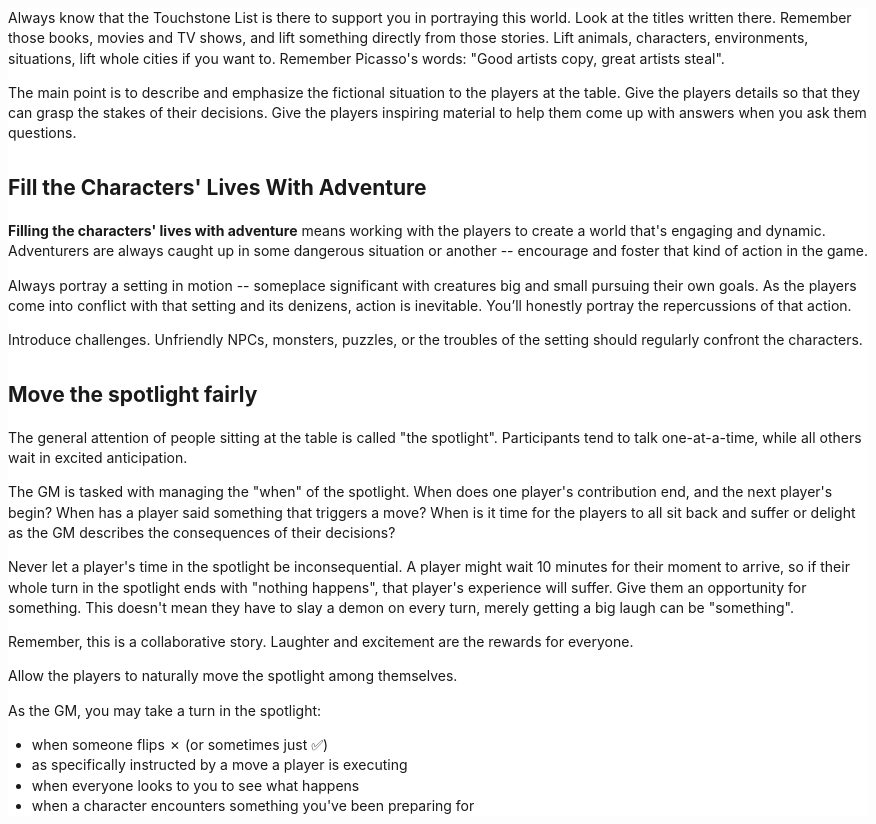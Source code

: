 Always know that the Touchstone List is there to support you in portraying
this world. Look at the titles written there. Remember those books,
movies and TV shows, and lift something directly from those stories. Lift
animals, characters, environments, situations, lift whole cities if you
want to.
Remember Picasso's words: "Good artists copy, great artists steal".

The main point is to describe and emphasize the fictional situation to the
players at the table. Give the players details so that they can grasp the
stakes of their decisions.
Give the players inspiring material to help them come up with answers when
you ask them questions.


## Fill the Characters' Lives With Adventure

**Filling the characters' lives with adventure** means working with the
players to create a world that's engaging and dynamic. Adventurers are
always caught up in some dangerous situation or another -- encourage and
foster that kind of action in the game.

Always portray a setting in motion -- someplace significant with creatures
big and small pursuing their own goals. As the players come into
conflict with that setting and its denizens, action is inevitable. You’ll
honestly portray the repercussions of that action.

Introduce challenges. Unfriendly NPCs, monsters, puzzles, or the troubles
of the setting should regularly confront the characters.

## Move the spotlight fairly

The general attention of people sitting at the table is called "the
spotlight". Participants tend to talk one-at-a-time, while all others wait in
excited anticipation.

The GM is tasked with managing the "when" of the spotlight. When does one
player's contribution end, and the next player's begin? When has a player
said something that triggers a move? When is it time for the players to all
sit back and suffer or delight as the GM describes the consequences of
their decisions?

Never let a player's time in the spotlight be inconsequential. A player
might wait 10 minutes for their moment to arrive, so if their whole turn in the
spotlight ends with "nothing happens", that player's experience will suffer.
Give them an opportunity for something. This doesn't mean they have to slay
a demon on every turn, merely getting a big laugh can be "something".

Remember, this is a collaborative story.  Laughter and excitement
are the rewards for everyone.

Allow the players to naturally move the spotlight among themselves.

As the GM, you may take a turn in the spotlight:

 * when someone flips ✗ (or sometimes just ✅︎)
 * as specifically instructed by a move a player is executing
 * when everyone looks to you to see what happens
 * when a character encounters something you've been preparing for
